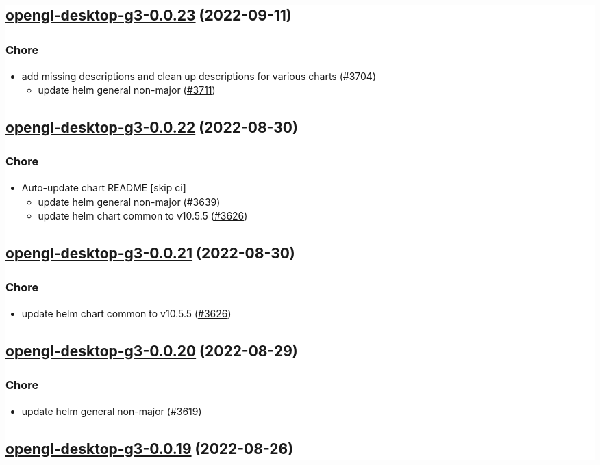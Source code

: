 


## [opengl-desktop-g3-0.0.23](https://github.com/truecharts/charts/compare/opengl-desktop-g3-0.0.22...opengl-desktop-g3-0.0.23) (2022-09-11)

### Chore

- add missing descriptions and clean up descriptions for various charts ([#3704](https://github.com/truecharts/charts/issues/3704))
  - update helm general non-major ([#3711](https://github.com/truecharts/charts/issues/3711))




## [opengl-desktop-g3-0.0.22](https://github.com/truecharts/charts/compare/opengl-desktop-g3-0.0.20...opengl-desktop-g3-0.0.22) (2022-08-30)

### Chore

- Auto-update chart README [skip ci]
  - update helm general non-major ([#3639](https://github.com/truecharts/charts/issues/3639))
  - update helm chart common to v10.5.5 ([#3626](https://github.com/truecharts/charts/issues/3626))




## [opengl-desktop-g3-0.0.21](https://github.com/truecharts/charts/compare/opengl-desktop-g3-0.0.20...opengl-desktop-g3-0.0.21) (2022-08-30)

### Chore

- update helm chart common to v10.5.5 ([#3626](https://github.com/truecharts/charts/issues/3626))




## [opengl-desktop-g3-0.0.20](https://github.com/truecharts/charts/compare/opengl-desktop-g3-0.0.19...opengl-desktop-g3-0.0.20) (2022-08-29)

### Chore

- update helm general non-major ([#3619](https://github.com/truecharts/charts/issues/3619))




## [opengl-desktop-g3-0.0.19](https://github.com/truecharts/charts/compare/opengl-desktop-g3-0.0.17...opengl-desktop-g3-0.0.19) (2022-08-26)
